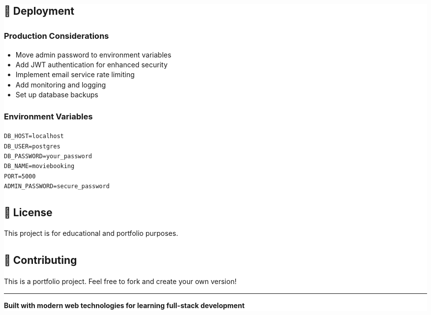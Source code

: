 ## 🚀 Deployment

### Production Considerations
- Move admin password to environment variables
- Add JWT authentication for enhanced security
- Implement email service rate limiting
- Add monitoring and logging
- Set up database backups

### Environment Variables
```
DB_HOST=localhost
DB_USER=postgres
DB_PASSWORD=your_password
DB_NAME=moviebooking
PORT=5000
ADMIN_PASSWORD=secure_password
```

## 📄 License

This project is for educational and portfolio purposes.

## 🤝 Contributing

This is a portfolio project. Feel free to fork and create your own version!

---

**Built with modern web technologies for learning full-stack development**



